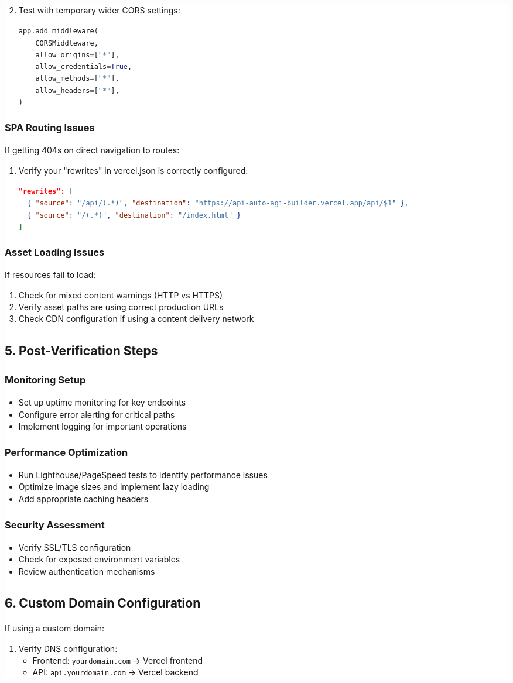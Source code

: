 2. Test with temporary wider CORS settings:
   ```python
   app.add_middleware(
       CORSMiddleware,
       allow_origins=["*"],
       allow_credentials=True,
       allow_methods=["*"],
       allow_headers=["*"],
   )
   ```

### SPA Routing Issues
If getting 404s on direct navigation to routes:

1. Verify your "rewrites" in vercel.json is correctly configured:
   ```json
   "rewrites": [
     { "source": "/api/(.*)", "destination": "https://api-auto-agi-builder.vercel.app/api/$1" },
     { "source": "/(.*)", "destination": "/index.html" }
   ]
   ```

### Asset Loading Issues
If resources fail to load:

1. Check for mixed content warnings (HTTP vs HTTPS)
2. Verify asset paths are using correct production URLs
3. Check CDN configuration if using a content delivery network

## 5. Post-Verification Steps

### Monitoring Setup
- Set up uptime monitoring for key endpoints
- Configure error alerting for critical paths
- Implement logging for important operations

### Performance Optimization
- Run Lighthouse/PageSpeed tests to identify performance issues
- Optimize image sizes and implement lazy loading
- Add appropriate caching headers

### Security Assessment
- Verify SSL/TLS configuration
- Check for exposed environment variables
- Review authentication mechanisms

## 6. Custom Domain Configuration

If using a custom domain:

1. Verify DNS configuration:
   - Frontend: `yourdomain.com` → Vercel frontend
   - API: `api.yourdomain.com` → Vercel backend
